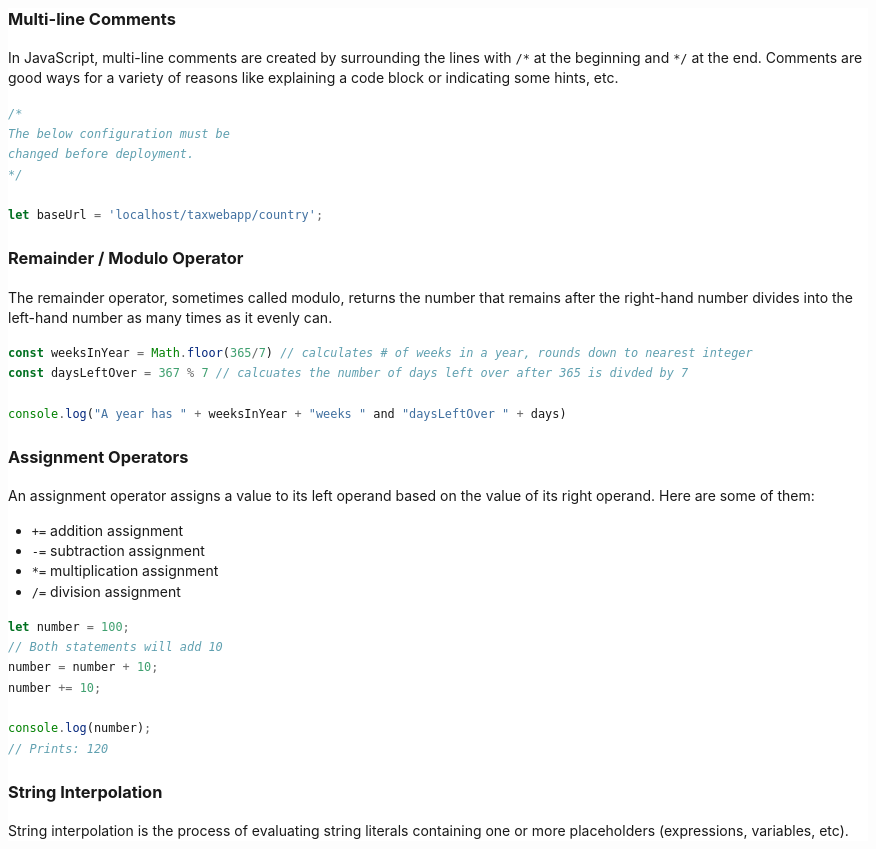 ### Multi-line Comments

In JavaScript, multi-line comments are created by surrounding the lines with `/*` at the beginning and `*/` at the end. Comments are good ways for a variety of reasons like explaining a code block or indicating some hints, etc.

```js
/*
The below configuration must be
changed before deployment.
*/

let baseUrl = 'localhost/taxwebapp/country';
```



### Remainder / Modulo Operator

The remainder operator, sometimes called modulo, returns the number that remains after the right-hand number divides into the left-hand number as many times as it evenly can.

```js
const weeksInYear = Math.floor(365/7) // calculates # of weeks in a year, rounds down to nearest integer
const daysLeftOver = 367 % 7 // calcuates the number of days left over after 365 is divded by 7

console.log("A year has " + weeksInYear + "weeks " and "daysLeftOver " + days)
```



### Assignment Operators

An assignment operator assigns a value to its left operand based on the value of its right operand. Here are some of them:

- `+=` addition assignment
- `-=` subtraction assignment
- `*=` multiplication assignment
- `/=` division assignment

```js
let number = 100;
// Both statements will add 10
number = number + 10;
number += 10;

console.log(number);
// Prints: 120
```



### String Interpolation

String interpolation is the process of evaluating string literals containing one or more placeholders (expressions, variables, etc).
